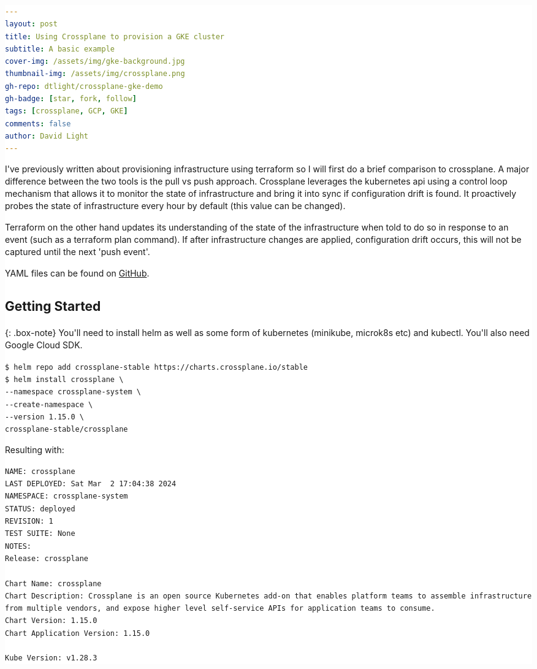 ```yaml
---
layout: post
title: Using Crossplane to provision a GKE cluster
subtitle: A basic example
cover-img: /assets/img/gke-background.jpg
thumbnail-img: /assets/img/crossplane.png
gh-repo: dtlight/crossplane-gke-demo
gh-badge: [star, fork, follow]
tags: [crossplane, GCP, GKE]
comments: false
author: David Light
---
```


I've previously written about provisioning infrastructure using terraform so I will first do a brief comparison to crossplane. A major difference between the two tools is the pull vs push approach. Crossplane leverages the kubernetes api using a control loop mechanism that allows it to monitor the state of infrastructure and bring it into sync if configuration drift is found. It proactively probes the state of infrastructure every hour by default (this value can be changed). 

Terraform on the other hand updates its understanding of the state of the infrastructure when told to do so in response to an event (such as a terraform plan command). If after infrastructure changes are applied, configuration drift occurs, this will not be captured until the next 'push event'.

YAML files can be found on [GitHub](https://github.com/dtlight/crossplane-demo).

## Getting Started

{: .box-note}
You'll need to install helm as well as some form of kubernetes (minikube, microk8s etc) and kubectl.  You'll also need Google Cloud SDK.

```
$ helm repo add crossplane-stable https://charts.crossplane.io/stable 
$ helm install crossplane \
--namespace crossplane-system \
--create-namespace \
--version 1.15.0 \
crossplane-stable/crossplane
```

Resulting with:
```
NAME: crossplane
LAST DEPLOYED: Sat Mar  2 17:04:38 2024
NAMESPACE: crossplane-system
STATUS: deployed
REVISION: 1
TEST SUITE: None
NOTES:
Release: crossplane

Chart Name: crossplane
Chart Description: Crossplane is an open source Kubernetes add-on that enables platform teams to assemble infrastructure from multiple vendors, and expose higher level self-service APIs for application teams to consume.
Chart Version: 1.15.0
Chart Application Version: 1.15.0

Kube Version: v1.28.3
```
